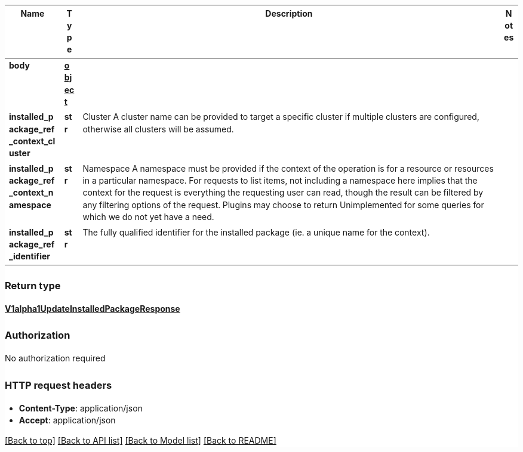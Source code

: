 Name | Type | Description  | Notes
------------- | ------------- | ------------- | -------------
 **body** | [**object**](object.md)|  | 
 **installed_package_ref_context_cluster** | **str**| Cluster  A cluster name can be provided to target a specific cluster if multiple clusters are configured, otherwise all clusters will be assumed. | 
 **installed_package_ref_context_namespace** | **str**| Namespace  A namespace must be provided if the context of the operation is for a resource or resources in a particular namespace. For requests to list items, not including a namespace here implies that the context for the request is everything the requesting user can read, though the result can be filtered by any filtering options of the request. Plugins may choose to return Unimplemented for some queries for which we do not yet have a need. | 
 **installed_package_ref_identifier** | **str**| The fully qualified identifier for the installed package (ie. a unique name for the context). | 

### Return type

[**V1alpha1UpdateInstalledPackageResponse**](V1alpha1UpdateInstalledPackageResponse.md)

### Authorization

No authorization required

### HTTP request headers

 - **Content-Type**: application/json
 - **Accept**: application/json

[[Back to top]](#) [[Back to API list]](../README.md#documentation-for-api-endpoints) [[Back to Model list]](../README.md#documentation-for-models) [[Back to README]](../README.md)

